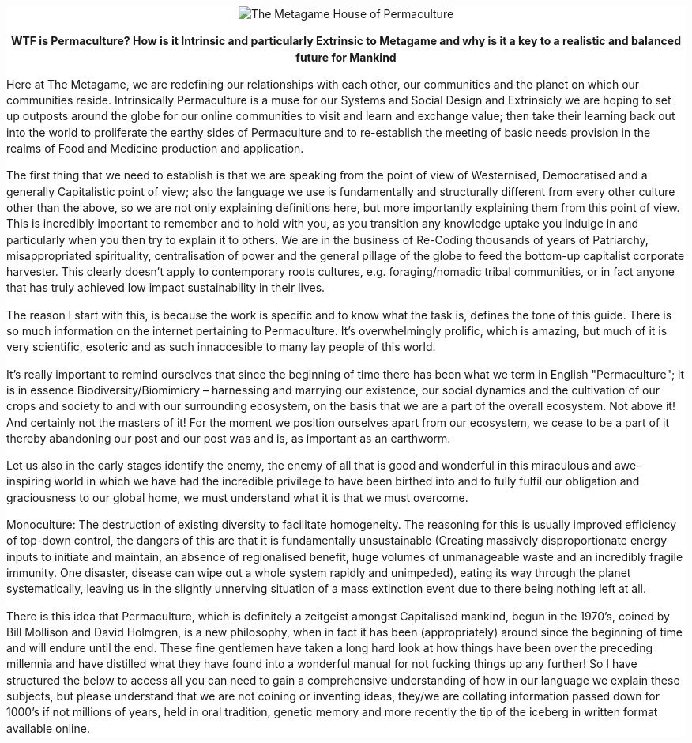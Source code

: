 <center><img src="https://cdn.discordapp.com/attachments/788121740256608276/808408258842853397/PermacultureHeaderAlt.png" alt="The Metagame House of Permaculture" width="760" height="324"></center><p class="big">
<center><b>WTF is Permaculture? How is it Intrinsic and particularly Extrinsic to Metagame and why is it a key to a realistic and balanced future for Mankind</center></b>

Here at The Metagame, we are redefining our relationships with each other, our communities and the planet on which our communities reside. Intrinsically Permaculture is a muse for our Systems and Social Design and Extrinsicly we are hoping to set up outposts around the globe for our online communities to visit and learn and exchange value; then take their learning back out into the world to proliferate the earthy sides of Permaculture and to re-establish the meeting of basic needs provision in the realms of Food and Medicine production and application. 

The first thing that we need to establish is that we are speaking from the point of view of Westernised, Democratised and a generally Capitalistic point of view; also the language we use is fundamentally and structurally different from every other culture other than the above, so we are not only explaining definitions here, but more importantly explaining them from this point of view. This is incredibly important to remember and to hold with you, as you transition any knowledge uptake you indulge in and particularly when you then try to explain it to others. We are in the business of Re-Coding thousands of years of Patriarchy, misappropriated spirituality, centralisation of power and the general pillage of the globe to feed the bottom-up capitalist corporate harvester. This clearly doesn’t apply to contemporary roots cultures, e.g.  foraging/nomadic tribal communities, or in fact anyone that has truly achieved low impact sustainability in their lives.

The reason I start with this, is because the work is specific and to know what the task is, defines the tone of this guide. There is so much information on the internet pertaining to Permaculture. It’s overwhelmingly prolific, which is amazing, but much of it is very scientific, esoteric and as such innaccesible to many lay people of this world.

It’s really important to remind ourselves that since the beginning of time there has been what we term in English "Permaculture"; it is in essence Biodiversity/Biomimicry – harnessing and marrying our existence, our social dynamics and the cultivation of our crops and society to and with our surrounding ecosystem, on the basis that we are a part of the overall ecosystem. Not above it! And certainly not the masters of it! For the moment we position ourselves apart from our ecosystem, we cease to be a part of it thereby abandoning our post and our post was and is, as important as an earthworm.

Let us also in the early stages identify the enemy, the enemy of all that is good and wonderful in this miraculous and awe-inspiring world in which we have had the incredible privilege to have been birthed into and to fully fulfil our obligation and graciousness to our global home, we must understand what it is that we must overcome.

Monoculture: The destruction of existing diversity to facilitate homogeneity. The reasoning for this is usually improved efficiency of top-down control, the dangers of this are that it is fundamentally unsustainable (Creating massively disproportionate energy inputs to initiate and maintain, an absence of regionalised benefit, huge volumes of unmanageable waste and an incredibly fragile immunity. One disaster, disease can wipe out a whole system rapidly and unimpeded), eating its way through the planet systematically, leaving us in the slightly unnerving situation of a mass extinction event due to there being nothing left at all.

There is this idea that Permaculture, which is definitely a zeitgeist amongst Capitalised mankind, begun in the 1970’s, coined by Bill Mollison and David Holmgren, is a new philosophy, when in fact it has been (appropriately) around since the beginning of time and will endure until the end. These fine gentlemen have taken a long hard look at how things have been over the preceding millennia and have distilled what they have found into a wonderful manual for not fucking things up any further! So I have structured the below to access all you can need to gain a comprehensive understanding of how in our language we explain these subjects, but please understand that we are not coining or inventing ideas, they/we are collating information passed down for 1000’s if not millions of years, held in oral tradition, genetic memory and more recently the tip of the iceberg in written format available online.
